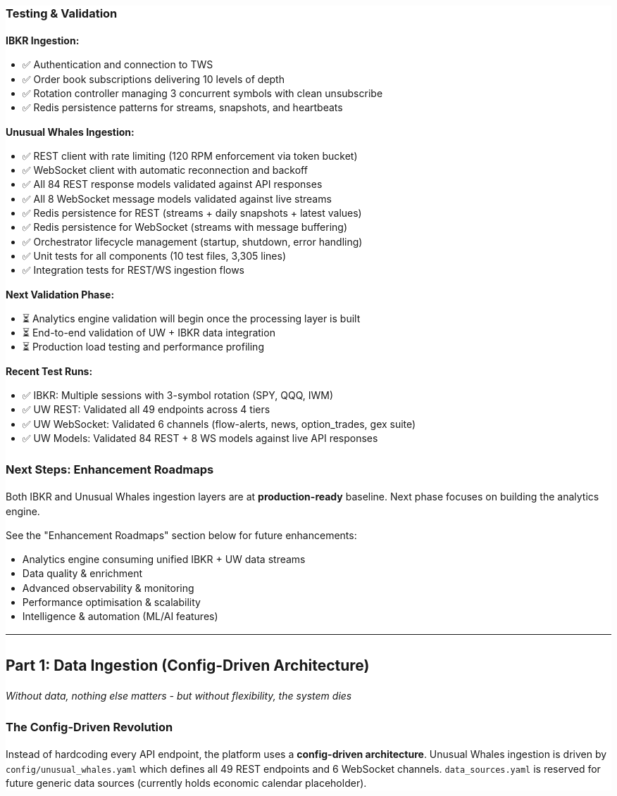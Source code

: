 ### Testing & Validation

**IBKR Ingestion:**
- ✅ Authentication and connection to TWS
- ✅ Order book subscriptions delivering 10 levels of depth
- ✅ Rotation controller managing 3 concurrent symbols with clean unsubscribe
- ✅ Redis persistence patterns for streams, snapshots, and heartbeats

**Unusual Whales Ingestion:**
- ✅ REST client with rate limiting (120 RPM enforcement via token bucket)
- ✅ WebSocket client with automatic reconnection and backoff
- ✅ All 84 REST response models validated against API responses
- ✅ All 8 WebSocket message models validated against live streams
- ✅ Redis persistence for REST (streams + daily snapshots + latest values)
- ✅ Redis persistence for WebSocket (streams with message buffering)
- ✅ Orchestrator lifecycle management (startup, shutdown, error handling)
- ✅ Unit tests for all components (10 test files, 3,305 lines)
- ✅ Integration tests for REST/WS ingestion flows

**Next Validation Phase:**
- ⏳ Analytics engine validation will begin once the processing layer is built
- ⏳ End-to-end validation of UW + IBKR data integration
- ⏳ Production load testing and performance profiling

**Recent Test Runs:**
- ✅ IBKR: Multiple sessions with 3-symbol rotation (SPY, QQQ, IWM)
- ✅ UW REST: Validated all 49 endpoints across 4 tiers
- ✅ UW WebSocket: Validated 6 channels (flow-alerts, news, option_trades, gex suite)
- ✅ UW Models: Validated 84 REST + 8 WS models against live API responses

### Next Steps: Enhancement Roadmaps

Both IBKR and Unusual Whales ingestion layers are at **production-ready** baseline. Next phase focuses on building the analytics engine.

See the "Enhancement Roadmaps" section below for future enhancements:
- Analytics engine consuming unified IBKR + UW data streams
- Data quality & enrichment
- Advanced observability & monitoring
- Performance optimisation & scalability
- Intelligence & automation (ML/AI features)

---

## Part 1: Data Ingestion (Config-Driven Architecture)
*Without data, nothing else matters - but without flexibility, the system dies*

### The Config-Driven Revolution

Instead of hardcoding every API endpoint, the platform uses a **config-driven architecture**. Unusual Whales ingestion is driven by `config/unusual_whales.yaml` which defines all 49 REST endpoints and 6 WebSocket channels. `data_sources.yaml` is reserved for future generic data sources (currently holds economic calendar placeholder).
